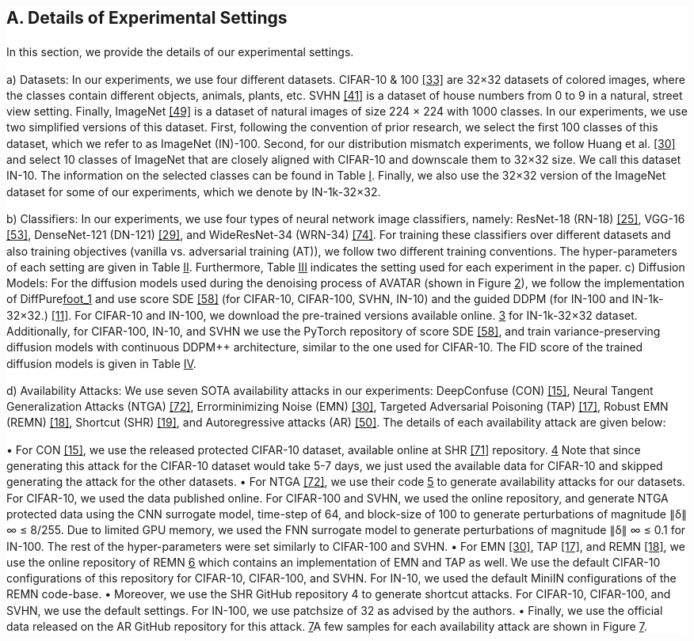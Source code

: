 
## A. Details of Experimental Settings

In this section, we provide the details of our experimental settings.

a) Datasets: In our experiments, we use four different datasets. CIFAR-10 & 100 [[33]](#b32) are 32×32 datasets of colored images, where the classes contain different objects, animals, plants, etc. SVHN [[41]](#b40) is a dataset of house numbers from 0 to 9 in a natural, street view setting. Finally, ImageNet [[49]](#b48) is a dataset of natural images of size 224 × 224 with 1000 classes. In our experiments, we use two simplified versions of this dataset. First, following the convention of prior research, we select the first 100 classes of this dataset, which we refer to as ImageNet (IN)-100. Second, for our distribution mismatch experiments, we follow Huang et al. [[30]](#b29) and select 10 classes of ImageNet that are closely aligned with CIFAR-10 and downscale them to 32×32 size. We call this dataset IN-10. The information on the selected classes can be found in Table [I](#). Finally, we also use the 32×32 version of the ImageNet dataset for some of our experiments, which we denote by IN-1k-32×32.

b) Classifiers: In our experiments, we use four types of neural network image classifiers, namely: ResNet-18 (RN-18) [[25]](#b24), VGG-16 [[53]](#b52), DenseNet-121 (DN-121) [[29]](#b28), and WideResNet-34 (WRN-34) [[74]](#b73). For training these classifiers over different datasets and also training objectives (vanilla vs. adversarial training (AT)), we follow two different training conventions. The hyper-parameters of each setting are given in Table [II](#). Furthermore, Table [III](#) indicates the setting used for each experiment in the paper. c) Diffusion Models: For the diffusion models used during the denoising process of AVATAR (shown in Figure [2](#fig_0)), we follow the implementation of DiffPure[foot_1](#foot_1) and use score SDE [[58]](#b57) (for CIFAR-10, CIFAR-100, SVHN, IN-10) and the guided DDPM (for IN-100 and IN-1k-32×32.) [[11]](#b10). For CIFAR-10 and IN-100, we download the pre-trained versions available online. [3](#foot_2) for IN-1k-32×32 dataset. Additionally, for CIFAR-100, IN-10, and SVHN we use the PyTorch repository of score SDE [[58]](#b57), and train variance-preserving diffusion models with continuous DDPM++ architecture, similar to the one used for CIFAR-10. The FID score of the trained diffusion models is given in Table [IV](#).

d) Availability Attacks: We use seven SOTA availability attacks in our experiments: DeepConfuse (CON) [[15]](#b14), Neural Tangent Generalization Attacks (NTGA) [[72]](#b71), Errorminimizing Noise (EMN) [[30]](#b29), Targeted Adversarial Poisoning (TAP) [[17]](#b16), Robust EMN (REMN) [[18]](#b17), Shortcut (SHR) [[19]](#b18), and Autoregressive attacks (AR) [[50]](#b49). The details of each availability attack are given below:

• For CON [[15]](#b14), we use the released protected CIFAR-10 dataset, available online at SHR [[71]](#b70) repository. [4](#foot_3) Note that since generating this attack for the CIFAR-10 dataset would take 5-7 days, we just used the available data for CIFAR-10 and skipped generating the attack for the other datasets. • For NTGA [[72]](#b71), we use their code [5](#foot_4) to generate availability attacks for our datasets. For CIFAR-10, we used the data published online. For CIFAR-100 and SVHN, we used the online repository, and generate NTGA protected data using the CNN surrogate model, time-step of 64, and block-size of 100 to generate perturbations of magnitude ∥δ∥ ∞ ≤ 8/255. Due to limited GPU memory, we used the FNN surrogate model to generate perturbations of magnitude ∥δ∥ ∞ ≤ 0.1 for IN-100. The rest of the hyper-parameters were set similarly to CIFAR-100 and SVHN. • For EMN [[30]](#b29), TAP [[17]](#b16), and REMN [[18]](#b17), we use the online repository of REMN [6](#foot_5) which contains an implementation of EMN and TAP as well. We use the default CIFAR-10 configurations of this repository for CIFAR-10, CIFAR-100, and SVHN. For IN-10, we used the default MiniIN configurations of the REMN code-base. • Moreover, we use the SHR GitHub repository 4 to generate shortcut attacks. For CIFAR-10, CIFAR-100, and SVHN, we use the default settings. For IN-100, we use patchsize of 32 as advised by the authors. • Finally, we use the official data released on the AR GitHub repository for this attack. [7](#foot_6)A few samples for each availability attack are shown in Figure [7](#).
